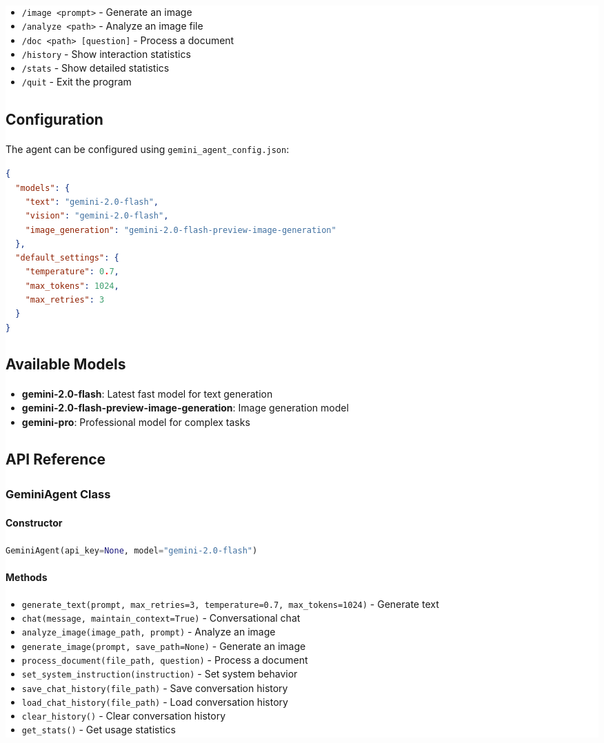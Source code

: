 - `/image <prompt>` - Generate an image
- `/analyze <path>` - Analyze an image file
- `/doc <path> [question]` - Process a document
- `/history` - Show interaction statistics
- `/stats` - Show detailed statistics
- `/quit` - Exit the program

## Configuration

The agent can be configured using `gemini_agent_config.json`:

```json
{
  "models": {
    "text": "gemini-2.0-flash",
    "vision": "gemini-2.0-flash",
    "image_generation": "gemini-2.0-flash-preview-image-generation"
  },
  "default_settings": {
    "temperature": 0.7,
    "max_tokens": 1024,
    "max_retries": 3
  }
}
```

## Available Models

- **gemini-2.0-flash**: Latest fast model for text generation
- **gemini-2.0-flash-preview-image-generation**: Image generation model
- **gemini-pro**: Professional model for complex tasks

## API Reference

### GeminiAgent Class

#### Constructor
```python
GeminiAgent(api_key=None, model="gemini-2.0-flash")
```

#### Methods

- `generate_text(prompt, max_retries=3, temperature=0.7, max_tokens=1024)` - Generate text
- `chat(message, maintain_context=True)` - Conversational chat
- `analyze_image(image_path, prompt)` - Analyze an image
- `generate_image(prompt, save_path=None)` - Generate an image
- `process_document(file_path, question)` - Process a document
- `set_system_instruction(instruction)` - Set system behavior
- `save_chat_history(file_path)` - Save conversation history
- `load_chat_history(file_path)` - Load conversation history
- `clear_history()` - Clear conversation history
- `get_stats()` - Get usage statistics
